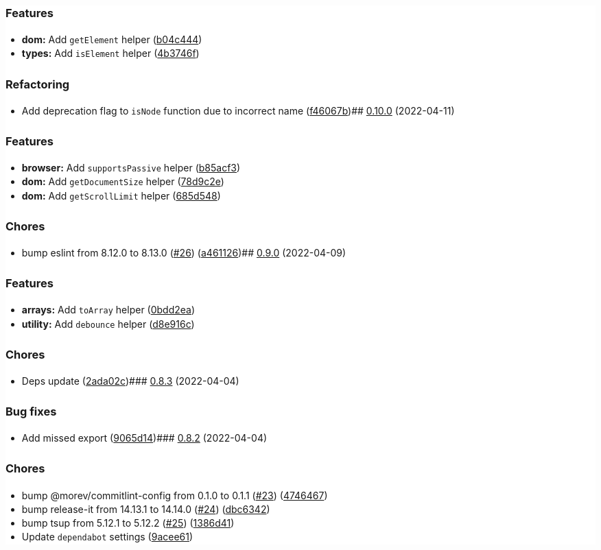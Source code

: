 
### Features

* **dom:** Add `getElement` helper ([b04c444](https://github.com/MorevM/utils/commit/b04c44410c0af0489a21ed19cb45487238ab4327))
* **types:** Add `isElement` helper ([4b3746f](https://github.com/MorevM/utils/commit/4b3746ffed5c59b0c39a8099d97772e72a16597e))


### Refactoring

* Add deprecation flag to `isNode` function due to incorrect name ([f46067b](https://github.com/MorevM/utils/commit/f46067bab9d8e780abcb7c755308fb251468d1d7))## [0.10.0](https://github.com/MorevM/utils/compare/v0.9.0...v0.10.0) (2022-04-11)


### Features

* **browser:** Add `supportsPassive` helper ([b85acf3](https://github.com/MorevM/utils/commit/b85acf31436b6051012d5e4c78479cc136df5aa7))
* **dom:** Add `getDocumentSize` helper ([78d9c2e](https://github.com/MorevM/utils/commit/78d9c2e636310d415e6579503f040aff583aa1ee))
* **dom:** Add `getScrollLimit` helper ([685d548](https://github.com/MorevM/utils/commit/685d548fd1d3d5f27fbe69d325ea1caffcd8ac35))


### Chores

* bump eslint from 8.12.0 to 8.13.0 ([#26](https://github.com/MorevM/utils/issues/26)) ([a461126](https://github.com/MorevM/utils/commit/a461126aa4765383dd20db1d338a2c63aa0ac875))## [0.9.0](https://github.com/MorevM/utils/compare/v0.8.3...v0.9.0) (2022-04-09)


### Features

* **arrays:** Add `toArray` helper ([0bdd2ea](https://github.com/MorevM/utils/commit/0bdd2ea82d7d73a427741ae5a056fa681a5eb7c2))
* **utility:** Add `debounce` helper ([d8e916c](https://github.com/MorevM/utils/commit/d8e916cb7d3d462cb6253a8294d3d2a0685ee890))


### Chores

* Deps update ([2ada02c](https://github.com/MorevM/utils/commit/2ada02c6cb86ddd1e411f46133f8ba398b7e6e26))### [0.8.3](https://github.com/MorevM/utils/compare/v0.8.2...v0.8.3) (2022-04-04)


### Bug fixes

* Add missed export ([9065d14](https://github.com/MorevM/utils/commit/9065d14aa264818112f02ba20c9cdefab25b26fd))### [0.8.2](https://github.com/MorevM/utils/compare/v0.8.1...v0.8.2) (2022-04-04)


### Chores

* bump @morev/commitlint-config from 0.1.0 to 0.1.1 ([#23](https://github.com/MorevM/utils/issues/23)) ([4746467](https://github.com/MorevM/utils/commit/4746467be98f634f80cbdf8c188fca71a05181e5))
* bump release-it from 14.13.1 to 14.14.0 ([#24](https://github.com/MorevM/utils/issues/24)) ([dbc6342](https://github.com/MorevM/utils/commit/dbc6342b3cbf4948abc5901ad1d88d2e9fdbb2fc))
* bump tsup from 5.12.1 to 5.12.2 ([#25](https://github.com/MorevM/utils/issues/25)) ([1386d41](https://github.com/MorevM/utils/commit/1386d41ecfad3cdb811cf9c858c3e5ad321ab2fa))
* Update `dependabot` settings ([9acee61](https://github.com/MorevM/utils/commit/9acee61e4f0b60de21bee5748432e042611b663f))
